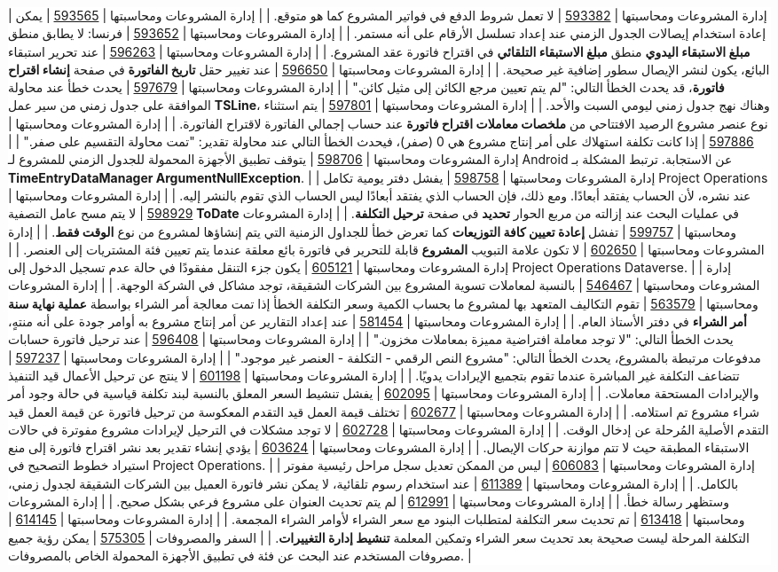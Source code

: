 | إدارة المشروعات ومحاسبتها | [593382](https://fix.lcs.dynamics.com/Issue/Details/?bugId=593382) | لا تعمل شروط الدفع في فواتير المشروع كما هو متوقع. |
| إدارة المشروعات ومحاسبتها | [593565](https://fix.lcs.dynamics.com/Issue/Details/?bugId=593565) | يمكن إعادة استخدام إيصالات الجدول الزمني عند إعداد تسلسل الأرقام على أنه مستمر. |
| إدارة المشروعات ومحاسبتها | [593652](https://fix.lcs.dynamics.com/Issue/Details/?bugId=593652) | فرنسا: لا يطابق منطق **مبلغ الاستبقاء اليدوي** منطق **مبلغ الاستبقاء التلقائي** في اقتراح فاتورة عقد المشروع. |
| إدارة المشروعات ومحاسبتها | [596263](https://fix.lcs.dynamics.com/Issue/Details/?bugId=596263) | عند تحرير استبقاء البائع، يكون لنشر الإيصال سطور إضافية غير صحيحة. |
| إدارة المشروعات ومحاسبتها | [596650](https://fix.lcs.dynamics.com/Issue/Details/?bugId=596650) | عند تغيير حقل **تاريخ الفاتورة** في صفحة **إنشاء اقتراح فاتورة**، قد يحدث الخطأ التالي: "لم يتم تعيين مرجع الكائن إلى مثيل كائن." |
| إدارة المشروعات ومحاسبتها | [597679](https://fix.lcs.dynamics.com/Issue/Details/?bugId=597679) | يحدث خطأ عند محاولة الموافقة على جدول زمني من سير عمل **TSLine**، وهناك نهج جدول زمني ليومي السبت والأحد. |
| إدارة المشروعات ومحاسبتها | [597801](https://fix.lcs.dynamics.com/Issue/Details/?bugId=597801) | يتم استثناء نوع عنصر مشروع الرصيد الافتتاحي من **ملخصات معاملات اقتراح فاتورة** عند حساب إجمالي الفاتورة لاقتراح الفاتورة. |
| إدارة المشروعات ومحاسبتها | [597886](https://fix.lcs.dynamics.com/Issue/Details/?bugId=597886) | إذا كانت تكلفة استهلاك على أمر إنتاج مشروع هي 0 (صفر)، فيحدث الخطأ التالي عند محاولة تقدير: "تمت محاولة التقسيم على صفر." |
| إدارة المشروعات ومحاسبتها | [598706](https://fix.lcs.dynamics.com/Issue/Details/?bugId=598706) | يتوقف تطبيق الأجهزة المحمولة للجدول الزمني ‬للمشروع‬ لـ Android عن الاستجابة. ترتبط المشكلة بـ **TimeEntryDataManager ArgumentNullException**. |
| إدارة المشروعات ومحاسبتها | [598758](https://fix.lcs.dynamics.com/Issue/Details/?bugId=598758) | يفشل دفتر يومية تكامل Project Operations عند نشره، لأن الحساب يفتقد أبعادًا. ومع ذلك، فإن الحساب الذي يفتقد أبعادًا ليس الحساب الذي تقوم بالنشر إليه. |
| إدارة المشروعات ومحاسبتها | [598929](https://fix.lcs.dynamics.com/Issue/Details/?bugId=598929) | لا يتم مسح عامل التصفية **ToDate** في عمليات البحث عند إزالته من مربع الحوار **تحديد** في صفحة **ترحيل التكلفة**. |
| إدارة المشروعات ومحاسبتها | [599757](https://fix.lcs.dynamics.com/Issue/Details/?bugId=599757) | تفشل **إعادة تعيين كافة التوزيعات** كما تعرض خطأ للجداول الزمنية التي يتم إنشاؤها لمشروع من نوع **الوقت فقط**. |
| إدارة المشروعات ومحاسبتها | [602650](https://fix.lcs.dynamics.com/Issue/Details/?bugId=602650) | لا تكون علامة التبويب **المشروع** قابلة للتحرير في فاتورة بائع معلقة عندما يتم تعيين فئة المشتريات إلى العنصر. |
| إدارة المشروعات ومحاسبتها | [605121](https://fix.lcs.dynamics.com/Issue/Details/?bugId=605121) | يكون جزء التنقل مفقودًا في حالة عدم تسجيل الدخول إلى Project Operations Dataverse. |
| إدارة المشروعات ومحاسبتها | [546467](https://fix.lcs.dynamics.com/Issue/Details/?bugId=546467) | بالنسبة لمعاملات تسوية المشروع بين الشركات الشقيقة، توجد مشاكل في الشركة الوجهة. |
| إدارة المشروعات ومحاسبتها | [563579](https://fix.lcs.dynamics.com/Issue/Details/?bugId=563579) | تقوم التكاليف المتعهد بها لمشروع ما بحساب الكمية وسعر التكلفة الخطأ إذا تمت معالجة أمر الشراء بواسطة **عملية نهاية سنة أمر الشراء** في دفتر الأستاذ العام. |
| إدارة المشروعات ومحاسبتها | [581454](https://fix.lcs.dynamics.com/Issue/Details/?bugId=581454) | عند إعداد التقارير عن أمر إنتاج مشروع به أوامر جودة على أنه منتهٍ، يحدث الخطأ التالي: "لا توجد معاملة افتراضية مميزة بمعاملات مخزون." |
| إدارة المشروعات ومحاسبتها | [596408](https://fix.lcs.dynamics.com/Issue/Details/?bugId=596408) | عند ترحيل فاتورة حسابات مدفوعات مرتبطة بالمشروع، يحدث الخطأ التالي: "مشروع النص الرقمي - التكلفة - العنصر غير موجود." |
| إدارة المشروعات ومحاسبتها | [597237](https://fix.lcs.dynamics.com/Issue/Details/?bugId=597237) | تتضاعف التكلفة غير المباشرة عندما تقوم بتجميع الإيرادات يدويًا. |
| إدارة المشروعات ومحاسبتها | [601198](https://fix.lcs.dynamics.com/Issue/Details/?bugId=601198) | لا ينتج عن ترحيل الأعمال قيد التنفيذ والإيرادات المستحقة معاملات. |
| إدارة المشروعات ومحاسبتها | [602095](https://fix.lcs.dynamics.com/Issue/Details/?bugId=602095) | يفشل تنشيط السعر المعلق بالنسبة لبند تكلفة قياسية في حالة وجود أمر شراء مشروع تم استلامه. |
| إدارة المشروعات ومحاسبتها | [602677](https://fix.lcs.dynamics.com/Issue/Details/?bugId=602677) | تختلف قيمة العمل قيد التقدم المعكوسة من ترحيل فاتورة عن قيمة العمل قيد التقدم الأصلية المُرحلة عن إدخال الوقت. |
| إدارة المشروعات ومحاسبتها | [602728](https://fix.lcs.dynamics.com/Issue/Details/?bugId=602728) | لا توجد مشكلات في الترحيل لإيرادات مشروع مفوترة في حالات الاستبقاء المطبقة حيث لا تتم موازنة حركات الإيصال. |
| إدارة المشروعات ومحاسبتها | [603624](https://fix.lcs.dynamics.com/Issue/Details/?bugId=603624) | يؤدي إنشاء تقدير بعد نشر اقتراح فاتورة إلى منع استيراد خطوط التصحيح في Project Operations. |
| إدارة المشروعات ومحاسبتها | [606083](https://fix.lcs.dynamics.com/Issue/Details/?bugId=606083) | ليس من الممكن تعديل سجل مراحل رئيسية مفوتر بالكامل. |
| إدارة المشروعات ومحاسبتها | [611389](https://fix.lcs.dynamics.com/Issue/Details/?bugId=611389) | عند استخدام رسوم تلقائية، لا يمكن نشر فاتورة العميل بين الشركات الشقيقة لجدول زمني، وستظهر رسالة خطأ. |
| إدارة المشروعات ومحاسبتها | [612991](https://fix.lcs.dynamics.com/Issue/Details/?bugId=612991) | لم يتم تحديث العنوان على مشروع فرعي بشكل صحيح. |
| إدارة المشروعات ومحاسبتها | [613418](https://fix.lcs.dynamics.com/Issue/Details/?bugId=613418) | تم تحديث سعر التكلفة لمتطلبات البنود مع سعر الشراء لأوامر الشراء المجمعة. |
| إدارة المشروعات ومحاسبتها | [614145](https://fix.lcs.dynamics.com/Issue/Details/?bugId=614145) | التكلفة المرحلة ليست صحيحة بعد تحديث سعر الشراء وتمكين المعلمة **تنشيط إدارة التغييرات**. |
| السفر والمصروفات | [575305](https://fix.lcs.dynamics.com/Issue/Details/?bugId=575305) | يمكن رؤية جميع مصروفات المستخدم عند البحث عن فئة في تطبيق الأجهزة المحمولة الخاص بالمصروفات. |